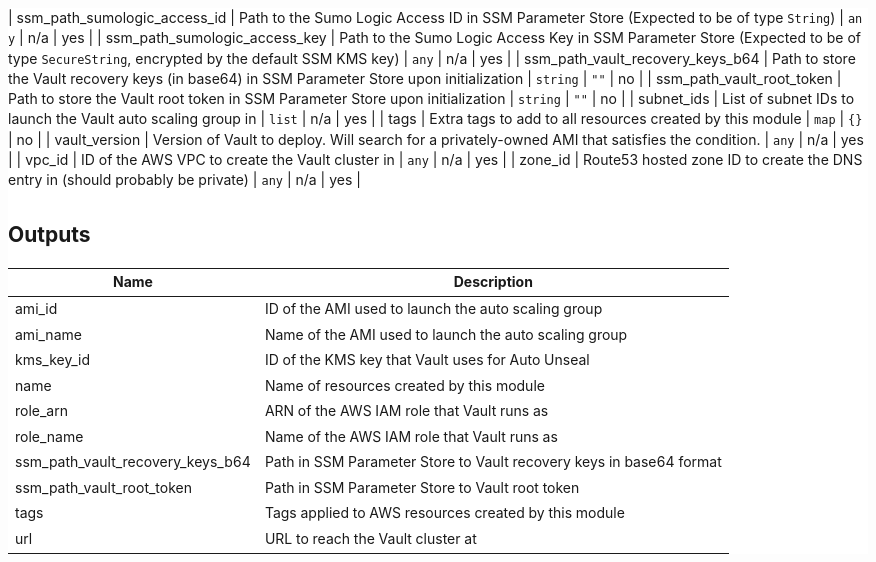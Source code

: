 | ssm\_path\_sumologic\_access\_id | Path to the Sumo Logic Access ID in SSM Parameter Store (Expected to be of type `String`) | `any` | n/a | yes |
| ssm\_path\_sumologic\_access\_key | Path to the Sumo Logic Access Key in SSM Parameter Store (Expected to be of type `SecureString`, encrypted by the default SSM KMS key) | `any` | n/a | yes |
| ssm\_path\_vault\_recovery\_keys\_b64 | Path to store the Vault recovery keys (in base64) in SSM Parameter Store upon initialization | `string` | `""` | no |
| ssm\_path\_vault\_root\_token | Path to store the Vault root token in SSM Parameter Store upon initialization | `string` | `""` | no |
| subnet\_ids | List of subnet IDs to launch the Vault auto scaling group in | `list` | n/a | yes |
| tags | Extra tags to add to all resources created by this module | `map` | `{}` | no |
| vault\_version | Version of Vault to deploy. Will search for a privately-owned AMI that satisfies the condition. | `any` | n/a | yes |
| vpc\_id | ID of the AWS VPC to create the Vault cluster in | `any` | n/a | yes |
| zone\_id | Route53 hosted zone ID to create the DNS entry in (should probably be private) | `any` | n/a | yes |

## Outputs

| Name | Description |
|------|-------------|
| ami\_id | ID of the AMI used to launch the auto scaling group |
| ami\_name | Name of the AMI used to launch the auto scaling group |
| kms\_key\_id | ID of the KMS key that Vault uses for Auto Unseal |
| name | Name of resources created by this module |
| role\_arn | ARN of the AWS IAM role that Vault runs as |
| role\_name | Name of the AWS IAM role that Vault runs as |
| ssm\_path\_vault\_recovery\_keys\_b64 | Path in SSM Parameter Store to Vault recovery keys in base64 format |
| ssm\_path\_vault\_root\_token | Path in SSM Parameter Store to Vault root token |
| tags | Tags applied to AWS resources created by this module |
| url | URL to reach the Vault cluster at |


